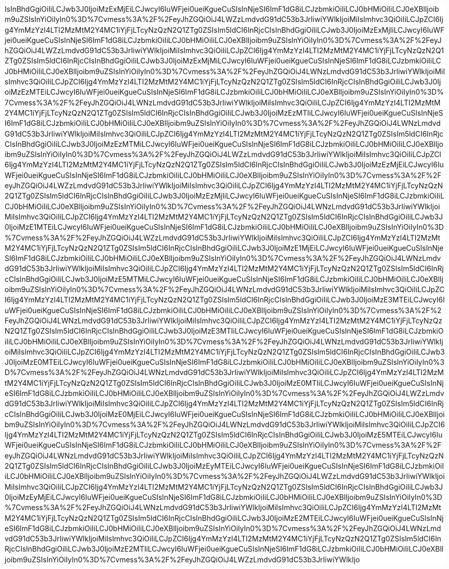 IsInBhdGgiOiIiLCJwb3J0IjoiMzExMjEiLCJwcyI6IuWFjei0ueiKgueCuSIsInNjeSI6ImF1dG8iLCJzbmkiOiIiLCJ0bHMiOiIiLCJ0eXBlIjoibm9uZSIsInYiOiIyIn0%3D%7Cvmess%3A%2F%2FeyJhZGQiOiJ4LWZzLmdvdG91dC53b3JrIiwiYWlkIjoiMiIsImhvc3QiOiIiLCJpZCI6Ijg4YmMzYzI4LTI2MzMtM2Y4MC1iYjFjLTcyNzQzN2Q1ZTg0ZSIsIm5ldCI6InRjcCIsInBhdGgiOiIiLCJwb3J0IjoiMzExMjIiLCJwcyI6IuWFjei0ueiKgueCuSIsInNjeSI6ImF1dG8iLCJzbmkiOiIiLCJ0bHMiOiIiLCJ0eXBlIjoibm9uZSIsInYiOiIyIn0%3D%7Cvmess%3A%2F%2FeyJhZGQiOiJ4LWZzLmdvdG91dC53b3JrIiwiYWlkIjoiMiIsImhvc3QiOiIiLCJpZCI6Ijg4YmMzYzI4LTI2MzMtM2Y4MC1iYjFjLTcyNzQzN2Q1ZTg0ZSIsIm5ldCI6InRjcCIsInBhdGgiOiIiLCJwb3J0IjoiMzExMjMiLCJwcyI6IuWFjei0ueiKgueCuSIsInNjeSI6ImF1dG8iLCJzbmkiOiIiLCJ0bHMiOiIiLCJ0eXBlIjoibm9uZSIsInYiOiIyIn0%3D%7Cvmess%3A%2F%2FeyJhZGQiOiJ4LWNzLmdvdG91dC53b3JrIiwiYWlkIjoiMiIsImhvc3QiOiIiLCJpZCI6Ijg4YmMzYzI4LTI2MzMtM2Y4MC1iYjFjLTcyNzQzN2Q1ZTg0ZSIsIm5ldCI6InRjcCIsInBhdGgiOiIiLCJwb3J0IjoiMzEzMTEiLCJwcyI6IuWFjei0ueiKgueCuSIsInNjeSI6ImF1dG8iLCJzbmkiOiIiLCJ0bHMiOiIiLCJ0eXBlIjoibm9uZSIsInYiOiIyIn0%3D%7Cvmess%3A%2F%2FeyJhZGQiOiJ4LWNzLmdvdG91dC53b3JrIiwiYWlkIjoiMiIsImhvc3QiOiIiLCJpZCI6Ijg4YmMzYzI4LTI2MzMtM2Y4MC1iYjFjLTcyNzQzN2Q1ZTg0ZSIsIm5ldCI6InRjcCIsInBhdGgiOiIiLCJwb3J0IjoiMzEzMTIiLCJwcyI6IuWFjei0ueiKgueCuSIsInNjeSI6ImF1dG8iLCJzbmkiOiIiLCJ0bHMiOiIiLCJ0eXBlIjoibm9uZSIsInYiOiIyIn0%3D%7Cvmess%3A%2F%2FeyJhZGQiOiJ4LWNzLmdvdG91dC53b3JrIiwiYWlkIjoiMiIsImhvc3QiOiIiLCJpZCI6Ijg4YmMzYzI4LTI2MzMtM2Y4MC1iYjFjLTcyNzQzN2Q1ZTg0ZSIsIm5ldCI6InRjcCIsInBhdGgiOiIiLCJwb3J0IjoiMzEzMTMiLCJwcyI6IuWFjei0ueiKgueCuSIsInNjeSI6ImF1dG8iLCJzbmkiOiIiLCJ0bHMiOiIiLCJ0eXBlIjoibm9uZSIsInYiOiIyIn0%3D%7Cvmess%3A%2F%2FeyJhZGQiOiJ4LWZzLmdvdG91dC53b3JrIiwiYWlkIjoiMiIsImhvc3QiOiIiLCJpZCI6Ijg4YmMzYzI4LTI2MzMtM2Y4MC1iYjFjLTcyNzQzN2Q1ZTg0ZSIsIm5ldCI6InRjcCIsInBhdGgiOiIiLCJwb3J0IjoiMzEzMjEiLCJwcyI6IuWFjei0ueiKgueCuSIsInNjeSI6ImF1dG8iLCJzbmkiOiIiLCJ0bHMiOiIiLCJ0eXBlIjoibm9uZSIsInYiOiIyIn0%3D%7Cvmess%3A%2F%2FeyJhZGQiOiJ4LWZzLmdvdG91dC53b3JrIiwiYWlkIjoiMiIsImhvc3QiOiIiLCJpZCI6Ijg4YmMzYzI4LTI2MzMtM2Y4MC1iYjFjLTcyNzQzN2Q1ZTg0ZSIsIm5ldCI6InRjcCIsInBhdGgiOiIiLCJwb3J0IjoiMzEzMjIiLCJwcyI6IuWFjei0ueiKgueCuSIsInNjeSI6ImF1dG8iLCJzbmkiOiIiLCJ0bHMiOiIiLCJ0eXBlIjoibm9uZSIsInYiOiIyIn0%3D%7Cvmess%3A%2F%2FeyJhZGQiOiJ4LWNzLmdvdG91dC53b3JrIiwiYWlkIjoiMiIsImhvc3QiOiIiLCJpZCI6Ijg4YmMzYzI4LTI2MzMtM2Y4MC1iYjFjLTcyNzQzN2Q1ZTg0ZSIsIm5ldCI6InRjcCIsInBhdGgiOiIiLCJwb3J0IjoiMzE1MTEiLCJwcyI6IuWFjei0ueiKgueCuSIsInNjeSI6ImF1dG8iLCJzbmkiOiIiLCJ0bHMiOiIiLCJ0eXBlIjoibm9uZSIsInYiOiIyIn0%3D%7Cvmess%3A%2F%2FeyJhZGQiOiJ4LWZzLmdvdG91dC53b3JrIiwiYWlkIjoiMiIsImhvc3QiOiIiLCJpZCI6Ijg4YmMzYzI4LTI2MzMtM2Y4MC1iYjFjLTcyNzQzN2Q1ZTg0ZSIsIm5ldCI6InRjcCIsInBhdGgiOiIiLCJwb3J0IjoiMzE1MjEiLCJwcyI6IuWFjei0ueiKgueCuSIsInNjeSI6ImF1dG8iLCJzbmkiOiIiLCJ0bHMiOiIiLCJ0eXBlIjoibm9uZSIsInYiOiIyIn0%3D%7Cvmess%3A%2F%2FeyJhZGQiOiJ4LWNzLmdvdG91dC53b3JrIiwiYWlkIjoiMiIsImhvc3QiOiIiLCJpZCI6Ijg4YmMzYzI4LTI2MzMtM2Y4MC1iYjFjLTcyNzQzN2Q1ZTg0ZSIsIm5ldCI6InRjcCIsInBhdGgiOiIiLCJwb3J0IjoiMzE5MTMiLCJwcyI6IuWFjei0ueiKgueCuSIsInNjeSI6ImF1dG8iLCJzbmkiOiIiLCJ0bHMiOiIiLCJ0eXBlIjoibm9uZSIsInYiOiIyIn0%3D%7Cvmess%3A%2F%2FeyJhZGQiOiJ4LWNzLmdvdG91dC53b3JrIiwiYWlkIjoiMiIsImhvc3QiOiIiLCJpZCI6Ijg4YmMzYzI4LTI2MzMtM2Y4MC1iYjFjLTcyNzQzN2Q1ZTg0ZSIsIm5ldCI6InRjcCIsInBhdGgiOiIiLCJwb3J0IjoiMzE3MTEiLCJwcyI6IuWFjei0ueiKgueCuSIsInNjeSI6ImF1dG8iLCJzbmkiOiIiLCJ0bHMiOiIiLCJ0eXBlIjoibm9uZSIsInYiOiIyIn0%3D%7Cvmess%3A%2F%2FeyJhZGQiOiJ4LWNzLmdvdG91dC53b3JrIiwiYWlkIjoiMiIsImhvc3QiOiIiLCJpZCI6Ijg4YmMzYzI4LTI2MzMtM2Y4MC1iYjFjLTcyNzQzN2Q1ZTg0ZSIsIm5ldCI6InRjcCIsInBhdGgiOiIiLCJwb3J0IjoiMzE3MTIiLCJwcyI6IuWFjei0ueiKgueCuSIsInNjeSI6ImF1dG8iLCJzbmkiOiIiLCJ0bHMiOiIiLCJ0eXBlIjoibm9uZSIsInYiOiIyIn0%3D%7Cvmess%3A%2F%2FeyJhZGQiOiJ4LWNzLmdvdG91dC53b3JrIiwiYWlkIjoiMiIsImhvc3QiOiIiLCJpZCI6Ijg4YmMzYzI4LTI2MzMtM2Y4MC1iYjFjLTcyNzQzN2Q1ZTg0ZSIsIm5ldCI6InRjcCIsInBhdGgiOiIiLCJwb3J0IjoiMzE0MTEiLCJwcyI6IuWFjei0ueiKgueCuSIsInNjeSI6ImF1dG8iLCJzbmkiOiIiLCJ0bHMiOiIiLCJ0eXBlIjoibm9uZSIsInYiOiIyIn0%3D%7Cvmess%3A%2F%2FeyJhZGQiOiJ4LWNzLmdvdG91dC53b3JrIiwiYWlkIjoiMiIsImhvc3QiOiIiLCJpZCI6Ijg4YmMzYzI4LTI2MzMtM2Y4MC1iYjFjLTcyNzQzN2Q1ZTg0ZSIsIm5ldCI6InRjcCIsInBhdGgiOiIiLCJwb3J0IjoiMzE0MTIiLCJwcyI6IuWFjei0ueiKgueCuSIsInNjeSI6ImF1dG8iLCJzbmkiOiIiLCJ0bHMiOiIiLCJ0eXBlIjoibm9uZSIsInYiOiIyIn0%3D%7Cvmess%3A%2F%2FeyJhZGQiOiJ4LWZzLmdvdG91dC53b3JrIiwiYWlkIjoiMiIsImhvc3QiOiIiLCJpZCI6Ijg4YmMzYzI4LTI2MzMtM2Y4MC1iYjFjLTcyNzQzN2Q1ZTg0ZSIsIm5ldCI6InRjcCIsInBhdGgiOiIiLCJwb3J0IjoiMzE0MjEiLCJwcyI6IuWFjei0ueiKgueCuSIsInNjeSI6ImF1dG8iLCJzbmkiOiIiLCJ0bHMiOiIiLCJ0eXBlIjoibm9uZSIsInYiOiIyIn0%3D%7Cvmess%3A%2F%2FeyJhZGQiOiJ4LWNzLmdvdG91dC53b3JrIiwiYWlkIjoiMiIsImhvc3QiOiIiLCJpZCI6Ijg4YmMzYzI4LTI2MzMtM2Y4MC1iYjFjLTcyNzQzN2Q1ZTg0ZSIsIm5ldCI6InRjcCIsInBhdGgiOiIiLCJwb3J0IjoiMzE5MTEiLCJwcyI6IuWFjei0ueiKgueCuSIsInNjeSI6ImF1dG8iLCJzbmkiOiIiLCJ0bHMiOiIiLCJ0eXBlIjoibm9uZSIsInYiOiIyIn0%3D%7Cvmess%3A%2F%2FeyJhZGQiOiJ4LWNzLmdvdG91dC53b3JrIiwiYWlkIjoiMiIsImhvc3QiOiIiLCJpZCI6Ijg4YmMzYzI4LTI2MzMtM2Y4MC1iYjFjLTcyNzQzN2Q1ZTg0ZSIsIm5ldCI6InRjcCIsInBhdGgiOiIiLCJwb3J0IjoiMzEyMTEiLCJwcyI6IuWFjei0ueiKgueCuSIsInNjeSI6ImF1dG8iLCJzbmkiOiIiLCJ0bHMiOiIiLCJ0eXBlIjoibm9uZSIsInYiOiIyIn0%3D%7Cvmess%3A%2F%2FeyJhZGQiOiJ4LWZzLmdvdG91dC53b3JrIiwiYWlkIjoiMiIsImhvc3QiOiIiLCJpZCI6Ijg4YmMzYzI4LTI2MzMtM2Y4MC1iYjFjLTcyNzQzN2Q1ZTg0ZSIsIm5ldCI6InRjcCIsInBhdGgiOiIiLCJwb3J0IjoiMzEyMjEiLCJwcyI6IuWFjei0ueiKgueCuSIsInNjeSI6ImF1dG8iLCJzbmkiOiIiLCJ0bHMiOiIiLCJ0eXBlIjoibm9uZSIsInYiOiIyIn0%3D%7Cvmess%3A%2F%2FeyJhZGQiOiJ4LWNzLmdvdG91dC53b3JrIiwiYWlkIjoiMiIsImhvc3QiOiIiLCJpZCI6Ijg4YmMzYzI4LTI2MzMtM2Y4MC1iYjFjLTcyNzQzN2Q1ZTg0ZSIsIm5ldCI6InRjcCIsInBhdGgiOiIiLCJwb3J0IjoiMzE2MTEiLCJwcyI6IuWFjei0ueiKgueCuSIsInNjeSI6ImF1dG8iLCJzbmkiOiIiLCJ0bHMiOiIiLCJ0eXBlIjoibm9uZSIsInYiOiIyIn0%3D%7Cvmess%3A%2F%2FeyJhZGQiOiJ4LWNzLmdvdG91dC53b3JrIiwiYWlkIjoiMiIsImhvc3QiOiIiLCJpZCI6Ijg4YmMzYzI4LTI2MzMtM2Y4MC1iYjFjLTcyNzQzN2Q1ZTg0ZSIsIm5ldCI6InRjcCIsInBhdGgiOiIiLCJwb3J0IjoiMzE2MTIiLCJwcyI6IuWFjei0ueiKgueCuSIsInNjeSI6ImF1dG8iLCJzbmkiOiIiLCJ0bHMiOiIiLCJ0eXBlIjoibm9uZSIsInYiOiIyIn0%3D%7Cvmess%3A%2F%2FeyJhZGQiOiJ4LWZzLmdvdG91dC53b3JrIiwiYWlkIjo